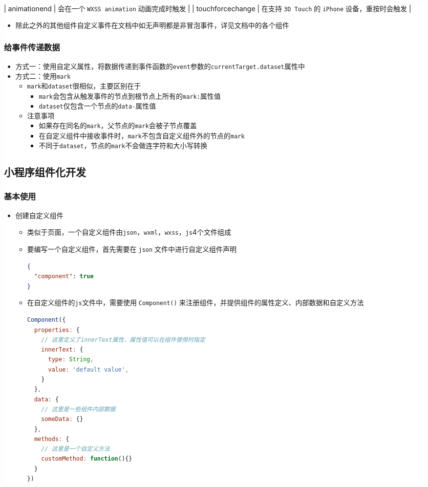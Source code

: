   | animationend       | 会在一个 `WXSS animation` 动画完成时触发                     |
  | touchforcechange   | 在支持 `3D Touch` 的 `iPhone` 设备，重按时会触发             |

  - 除此之外的其他组件自定义事件在文档中如无声明都是非冒泡事件，详见文档中的各个组件

### 给事件传递数据

- 方式一：使用自定义属性，将数据传递到事件函数的`event`参数的`currentTarget.dataset`属性中
- 方式二：使用`mark`
  - `mark`和`dataset`很相似，主要区别在于
    - `mark`会包含从触发事件的节点到根节点上所有的`mark:`属性值
    - `dataset`仅包含一个节点的`data-`属性值
  - 注意事项
    - 如果存在同名的`mark`，父节点的`mark`会被子节点覆盖
    - 在自定义组件中接收事件时，`mark`不包含自定义组件外的节点的`mark`
    - 不同于`dataset`，节点的`mark`不会做连字符和大小写转换

## 小程序组件化开发

### 基本使用

- 创建自定义组件

  - 类似于页面，一个自定义组件由`json`，`wxml`，`wxss`，`js`4个文件组成

  - 要编写一个自定义组件，首先需要在 `json` 文件中进行自定义组件声明

    ~~~json
    {
      "component": true
    }
    ~~~

  - 在自定义组件的`js`文件中，需要使用 `Component()` 来注册组件，并提供组件的属性定义、内部数据和自定义方法

    ~~~javascript
    Component({
      properties: {
        // 这里定义了innerText属性，属性值可以在组件使用时指定
        innerText: {
          type: String,
          value: 'default value',
        }
      },
      data: {
        // 这里是一些组件内部数据
        someData: {}
      },
      methods: {
        // 这里是一个自定义方法
        customMethod: function(){}
      }
    })
    ~~~
